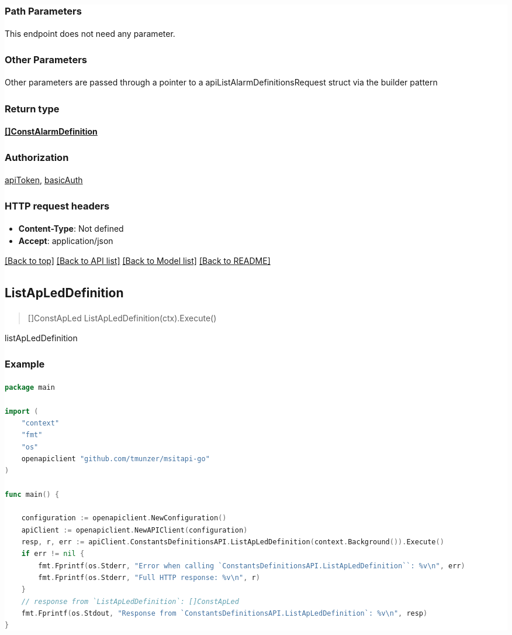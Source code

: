 ### Path Parameters

This endpoint does not need any parameter.

### Other Parameters

Other parameters are passed through a pointer to a apiListAlarmDefinitionsRequest struct via the builder pattern


### Return type

[**[]ConstAlarmDefinition**](ConstAlarmDefinition.md)

### Authorization

[apiToken](../README.md#apiToken), [basicAuth](../README.md#basicAuth)

### HTTP request headers

- **Content-Type**: Not defined
- **Accept**: application/json

[[Back to top]](#) [[Back to API list]](../README.md#documentation-for-api-endpoints)
[[Back to Model list]](../README.md#documentation-for-models)
[[Back to README]](../README.md)


## ListApLedDefinition

> []ConstApLed ListApLedDefinition(ctx).Execute()

listApLedDefinition



### Example

```go
package main

import (
	"context"
	"fmt"
	"os"
	openapiclient "github.com/tmunzer/msitapi-go"
)

func main() {

	configuration := openapiclient.NewConfiguration()
	apiClient := openapiclient.NewAPIClient(configuration)
	resp, r, err := apiClient.ConstantsDefinitionsAPI.ListApLedDefinition(context.Background()).Execute()
	if err != nil {
		fmt.Fprintf(os.Stderr, "Error when calling `ConstantsDefinitionsAPI.ListApLedDefinition``: %v\n", err)
		fmt.Fprintf(os.Stderr, "Full HTTP response: %v\n", r)
	}
	// response from `ListApLedDefinition`: []ConstApLed
	fmt.Fprintf(os.Stdout, "Response from `ConstantsDefinitionsAPI.ListApLedDefinition`: %v\n", resp)
}
```
